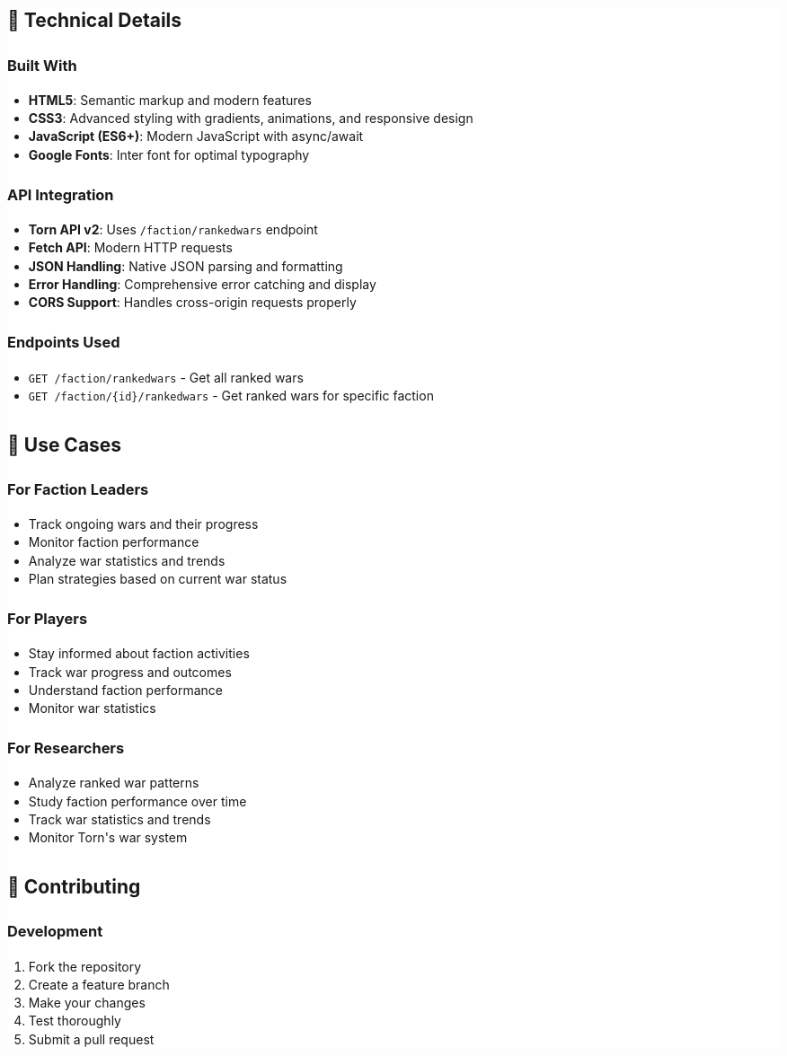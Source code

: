 ## 🔧 Technical Details

### Built With
- **HTML5**: Semantic markup and modern features
- **CSS3**: Advanced styling with gradients, animations, and responsive design
- **JavaScript (ES6+)**: Modern JavaScript with async/await
- **Google Fonts**: Inter font for optimal typography

### API Integration
- **Torn API v2**: Uses `/faction/rankedwars` endpoint
- **Fetch API**: Modern HTTP requests
- **JSON Handling**: Native JSON parsing and formatting
- **Error Handling**: Comprehensive error catching and display
- **CORS Support**: Handles cross-origin requests properly

### Endpoints Used
- `GET /faction/rankedwars` - Get all ranked wars
- `GET /faction/{id}/rankedwars` - Get ranked wars for specific faction

## 🎯 Use Cases

### For Faction Leaders
- Track ongoing wars and their progress
- Monitor faction performance
- Analyze war statistics and trends
- Plan strategies based on current war status

### For Players
- Stay informed about faction activities
- Track war progress and outcomes
- Understand faction performance
- Monitor war statistics

### For Researchers
- Analyze ranked war patterns
- Study faction performance over time
- Track war statistics and trends
- Monitor Torn's war system

## 🤝 Contributing

### Development
1. Fork the repository
2. Create a feature branch
3. Make your changes
4. Test thoroughly
5. Submit a pull request
